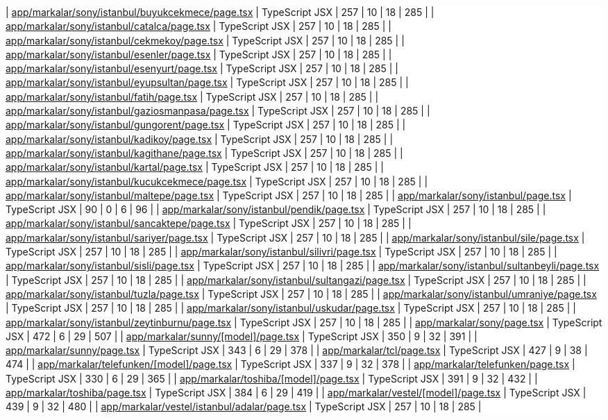 | [app/markalar/sony/istanbul/buyukcekmece/page.tsx](/app/markalar/sony/istanbul/buyukcekmece/page.tsx) | TypeScript JSX | 257 | 10 | 18 | 285 |
| [app/markalar/sony/istanbul/catalca/page.tsx](/app/markalar/sony/istanbul/catalca/page.tsx) | TypeScript JSX | 257 | 10 | 18 | 285 |
| [app/markalar/sony/istanbul/cekmekoy/page.tsx](/app/markalar/sony/istanbul/cekmekoy/page.tsx) | TypeScript JSX | 257 | 10 | 18 | 285 |
| [app/markalar/sony/istanbul/esenler/page.tsx](/app/markalar/sony/istanbul/esenler/page.tsx) | TypeScript JSX | 257 | 10 | 18 | 285 |
| [app/markalar/sony/istanbul/esenyurt/page.tsx](/app/markalar/sony/istanbul/esenyurt/page.tsx) | TypeScript JSX | 257 | 10 | 18 | 285 |
| [app/markalar/sony/istanbul/eyupsultan/page.tsx](/app/markalar/sony/istanbul/eyupsultan/page.tsx) | TypeScript JSX | 257 | 10 | 18 | 285 |
| [app/markalar/sony/istanbul/fatih/page.tsx](/app/markalar/sony/istanbul/fatih/page.tsx) | TypeScript JSX | 257 | 10 | 18 | 285 |
| [app/markalar/sony/istanbul/gaziosmanpasa/page.tsx](/app/markalar/sony/istanbul/gaziosmanpasa/page.tsx) | TypeScript JSX | 257 | 10 | 18 | 285 |
| [app/markalar/sony/istanbul/gungorent/page.tsx](/app/markalar/sony/istanbul/gungorent/page.tsx) | TypeScript JSX | 257 | 10 | 18 | 285 |
| [app/markalar/sony/istanbul/kadikoy/page.tsx](/app/markalar/sony/istanbul/kadikoy/page.tsx) | TypeScript JSX | 257 | 10 | 18 | 285 |
| [app/markalar/sony/istanbul/kagithane/page.tsx](/app/markalar/sony/istanbul/kagithane/page.tsx) | TypeScript JSX | 257 | 10 | 18 | 285 |
| [app/markalar/sony/istanbul/kartal/page.tsx](/app/markalar/sony/istanbul/kartal/page.tsx) | TypeScript JSX | 257 | 10 | 18 | 285 |
| [app/markalar/sony/istanbul/kucukcekmece/page.tsx](/app/markalar/sony/istanbul/kucukcekmece/page.tsx) | TypeScript JSX | 257 | 10 | 18 | 285 |
| [app/markalar/sony/istanbul/maltepe/page.tsx](/app/markalar/sony/istanbul/maltepe/page.tsx) | TypeScript JSX | 257 | 10 | 18 | 285 |
| [app/markalar/sony/istanbul/page.tsx](/app/markalar/sony/istanbul/page.tsx) | TypeScript JSX | 90 | 0 | 6 | 96 |
| [app/markalar/sony/istanbul/pendik/page.tsx](/app/markalar/sony/istanbul/pendik/page.tsx) | TypeScript JSX | 257 | 10 | 18 | 285 |
| [app/markalar/sony/istanbul/sancaktepe/page.tsx](/app/markalar/sony/istanbul/sancaktepe/page.tsx) | TypeScript JSX | 257 | 10 | 18 | 285 |
| [app/markalar/sony/istanbul/sariyer/page.tsx](/app/markalar/sony/istanbul/sariyer/page.tsx) | TypeScript JSX | 257 | 10 | 18 | 285 |
| [app/markalar/sony/istanbul/sile/page.tsx](/app/markalar/sony/istanbul/sile/page.tsx) | TypeScript JSX | 257 | 10 | 18 | 285 |
| [app/markalar/sony/istanbul/silivri/page.tsx](/app/markalar/sony/istanbul/silivri/page.tsx) | TypeScript JSX | 257 | 10 | 18 | 285 |
| [app/markalar/sony/istanbul/sisli/page.tsx](/app/markalar/sony/istanbul/sisli/page.tsx) | TypeScript JSX | 257 | 10 | 18 | 285 |
| [app/markalar/sony/istanbul/sultanbeyli/page.tsx](/app/markalar/sony/istanbul/sultanbeyli/page.tsx) | TypeScript JSX | 257 | 10 | 18 | 285 |
| [app/markalar/sony/istanbul/sultangazi/page.tsx](/app/markalar/sony/istanbul/sultangazi/page.tsx) | TypeScript JSX | 257 | 10 | 18 | 285 |
| [app/markalar/sony/istanbul/tuzla/page.tsx](/app/markalar/sony/istanbul/tuzla/page.tsx) | TypeScript JSX | 257 | 10 | 18 | 285 |
| [app/markalar/sony/istanbul/umraniye/page.tsx](/app/markalar/sony/istanbul/umraniye/page.tsx) | TypeScript JSX | 257 | 10 | 18 | 285 |
| [app/markalar/sony/istanbul/uskudar/page.tsx](/app/markalar/sony/istanbul/uskudar/page.tsx) | TypeScript JSX | 257 | 10 | 18 | 285 |
| [app/markalar/sony/istanbul/zeytinburnu/page.tsx](/app/markalar/sony/istanbul/zeytinburnu/page.tsx) | TypeScript JSX | 257 | 10 | 18 | 285 |
| [app/markalar/sony/page.tsx](/app/markalar/sony/page.tsx) | TypeScript JSX | 472 | 6 | 29 | 507 |
| [app/markalar/sunny/\[model\]/page.tsx](/app/markalar/sunny/%5Bmodel%5D/page.tsx) | TypeScript JSX | 350 | 9 | 32 | 391 |
| [app/markalar/sunny/page.tsx](/app/markalar/sunny/page.tsx) | TypeScript JSX | 343 | 6 | 29 | 378 |
| [app/markalar/tcl/page.tsx](/app/markalar/tcl/page.tsx) | TypeScript JSX | 427 | 9 | 38 | 474 |
| [app/markalar/telefunken/\[model\]/page.tsx](/app/markalar/telefunken/%5Bmodel%5D/page.tsx) | TypeScript JSX | 337 | 9 | 32 | 378 |
| [app/markalar/telefunken/page.tsx](/app/markalar/telefunken/page.tsx) | TypeScript JSX | 330 | 6 | 29 | 365 |
| [app/markalar/toshiba/\[model\]/page.tsx](/app/markalar/toshiba/%5Bmodel%5D/page.tsx) | TypeScript JSX | 391 | 9 | 32 | 432 |
| [app/markalar/toshiba/page.tsx](/app/markalar/toshiba/page.tsx) | TypeScript JSX | 384 | 6 | 29 | 419 |
| [app/markalar/vestel/\[model\]/page.tsx](/app/markalar/vestel/%5Bmodel%5D/page.tsx) | TypeScript JSX | 439 | 9 | 32 | 480 |
| [app/markalar/vestel/istanbul/adalar/page.tsx](/app/markalar/vestel/istanbul/adalar/page.tsx) | TypeScript JSX | 257 | 10 | 18 | 285 |